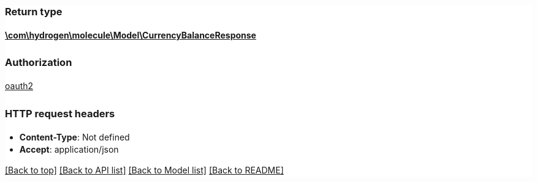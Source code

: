 ### Return type

[**\com\hydrogen\molecule\Model\CurrencyBalanceResponse**](../Model/CurrencyBalanceResponse.md)

### Authorization

[oauth2](../../README.md#oauth2)

### HTTP request headers

 - **Content-Type**: Not defined
 - **Accept**: application/json

[[Back to top]](#) [[Back to API list]](../../README.md#documentation-for-api-endpoints) [[Back to Model list]](../../README.md#documentation-for-models) [[Back to README]](../../README.md)

